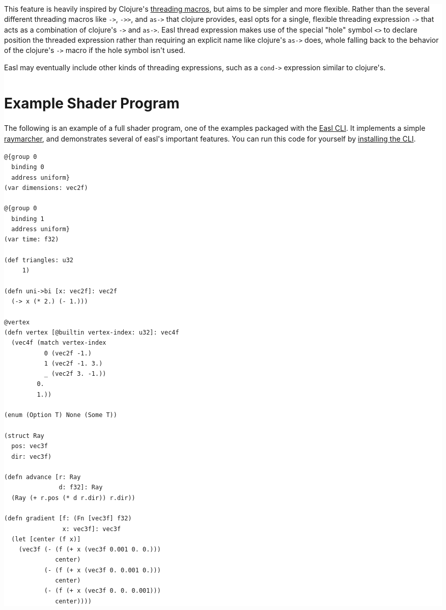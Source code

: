 This feature is heavily inspired by Clojure's [threading macros](https://clojure.org/guides/threading_macros), but aims to be simpler and more flexible. Rather than the several different threading macros like `->`, `->>`, and `as->` that clojure provides, easl opts for a single, flexible threading expression `->` that acts as a combination of clojure's `->` and `as->`. Easl thread expression makes use of the special "hole" symbol `<>` to declare position the threaded expression rather than requiring an explicit name like clojure's `as->` does, whole falling back to the behavior of the clojure's `->` macro if the hole symbol isn't used.

Easl may eventually include other kinds of threading expressions, such as a `cond->` expression similar to clojure's.

# Example Shader Program
The following is an example of a full shader program, one of the examples packaged with the [Easl CLI](https://github.com/Ella-Hoeppner/easl_cli). It implements a simple [raymarcher](https://iquilezles.org/articles/raymarchingdf/), and demonstrates several of easl's important features. You can run this code for yourself by [installing the CLI](https://github.com/Ella-Hoeppner/easl_cli?tab=readme-ov-file#installation).

```
@{group 0
  binding 0
  address uniform}
(var dimensions: vec2f)

@{group 0
  binding 1
  address uniform}
(var time: f32)

(def triangles: u32
     1)

(defn uni->bi [x: vec2f]: vec2f
  (-> x (* 2.) (- 1.)))

@vertex
(defn vertex [@builtin vertex-index: u32]: vec4f
  (vec4f (match vertex-index
           0 (vec2f -1.)
           1 (vec2f -1. 3.)
           _ (vec2f 3. -1.))
         0.
         1.))

(enum (Option T) None (Some T))

(struct Ray
  pos: vec3f
  dir: vec3f)

(defn advance [r: Ray
               d: f32]: Ray
  (Ray (+ r.pos (* d r.dir)) r.dir))

(defn gradient [f: (Fn [vec3f] f32)
                x: vec3f]: vec3f
  (let [center (f x)]
    (vec3f (- (f (+ x (vec3f 0.001 0. 0.)))
              center)
           (- (f (+ x (vec3f 0. 0.001 0.)))
              center)
           (- (f (+ x (vec3f 0. 0. 0.001)))
              center))))
```